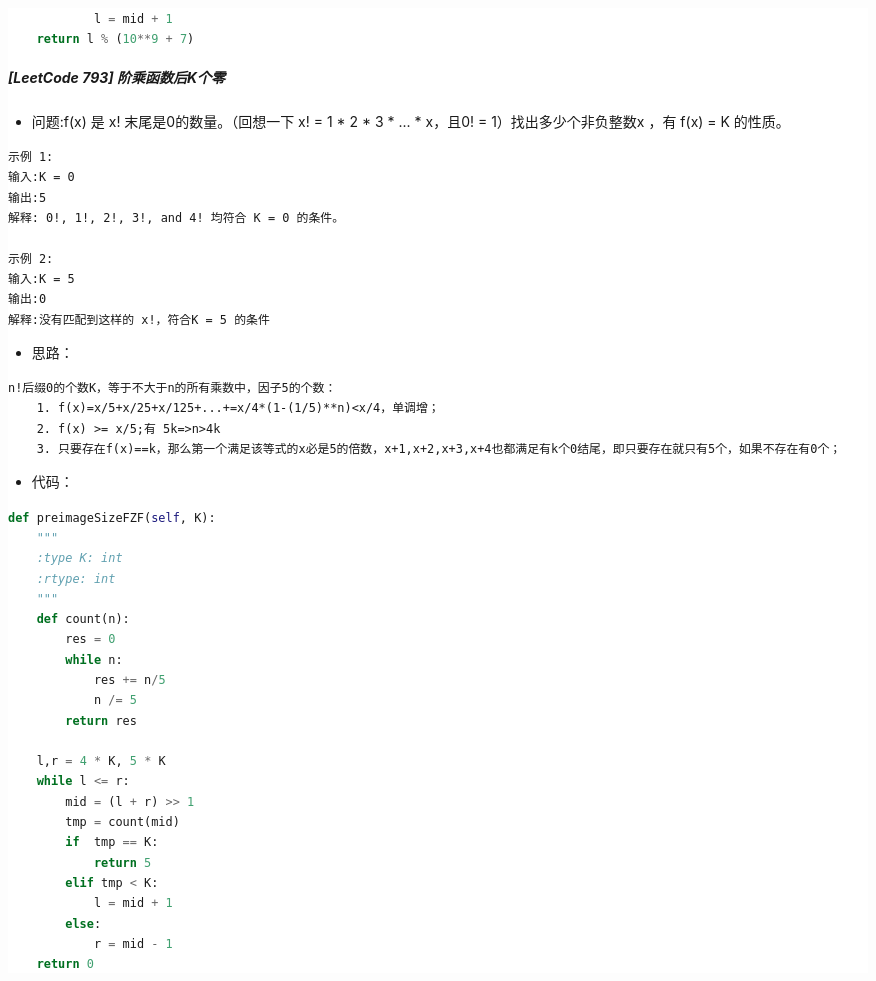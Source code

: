 ```python
            l = mid + 1
    return l % (10**9 + 7)
```

##### [LeetCode 793] 阶乘函数后K个零
- 问题:f(x) 是 x! 末尾是0的数量。（回想一下 x! = 1 * 2 * 3 * ... * x，且0! = 1）找出多少个非负整数x ，有 f(x) = K 的性质。

```
示例 1:
输入:K = 0
输出:5
解释: 0!, 1!, 2!, 3!, and 4! 均符合 K = 0 的条件。

示例 2:
输入:K = 5
输出:0
解释:没有匹配到这样的 x!，符合K = 5 的条件
```
- 思路：

```
n!后缀0的个数K，等于不大于n的所有乘数中，因子5的个数：
    1. f(x)=x/5+x/25+x/125+...+=x/4*(1-(1/5)**n)<x/4，单调增；
    2. f(x) >= x/5;有 5k=>n>4k
    3. 只要存在f(x)==k，那么第一个满足该等式的x必是5的倍数，x+1,x+2,x+3,x+4也都满足有k个0结尾，即只要存在就只有5个，如果不存在有0个；
```
- 代码：

```python
def preimageSizeFZF(self, K):
    """
    :type K: int
    :rtype: int
    """
    def count(n):
        res = 0
        while n:
            res += n/5
            n /= 5
        return res
    
    l,r = 4 * K, 5 * K
    while l <= r:
        mid = (l + r) >> 1
        tmp = count(mid)
        if  tmp == K:
            return 5
        elif tmp < K:
            l = mid + 1
        else:
            r = mid - 1
    return 0
```

